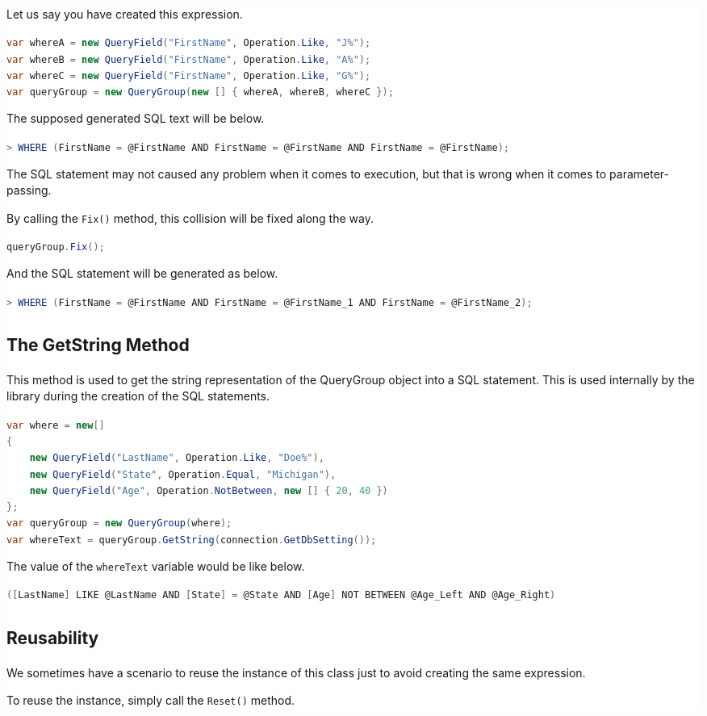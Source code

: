 Let us say you have created this expression.

```csharp
var whereA = new QueryField("FirstName", Operation.Like, "J%");
var whereB = new QueryField("FirstName", Operation.Like, "A%");
var whereC = new QueryField("FirstName", Operation.Like, "G%");
var queryGroup = new QueryGroup(new [] { whereA, whereB, whereC });
```

The supposed generated SQL text will be below.

```csharp
> WHERE (FirstName = @FirstName AND FirstName = @FirstName AND FirstName = @FirstName);
```

The SQL statement may not caused any problem when it comes to execution, but that is wrong when it comes to parameter-passing.

By calling the `Fix()` method, this collision will be fixed along the way.

```csharp
queryGroup.Fix();
```

And the SQL statement will be generated as below.

```csharp
> WHERE (FirstName = @FirstName AND FirstName = @FirstName_1 AND FirstName = @FirstName_2);
```

## The GetString Method

This method is used to get the string representation of the QueryGroup object into a SQL statement. This is used internally by the library during the creation of the SQL statements.

```csharp
var where = new[]
{
    new QueryField("LastName", Operation.Like, "Doe%"),
    new QueryField("State", Operation.Equal, "Michigan"),
    new QueryField("Age", Operation.NotBetween, new [] { 20, 40 })
};
var queryGroup = new QueryGroup(where);
var whereText = queryGroup.GetString(connection.GetDbSetting());
```

The value of the `whereText` variable would be like below.

```csharp
([LastName] LIKE @LastName AND [State] = @State AND [Age] NOT BETWEEN @Age_Left AND @Age_Right)
```

## Reusability

We sometimes have a scenario to reuse the instance of this class just to avoid creating the same expression.

To reuse the instance, simply call the `Reset()` method.
